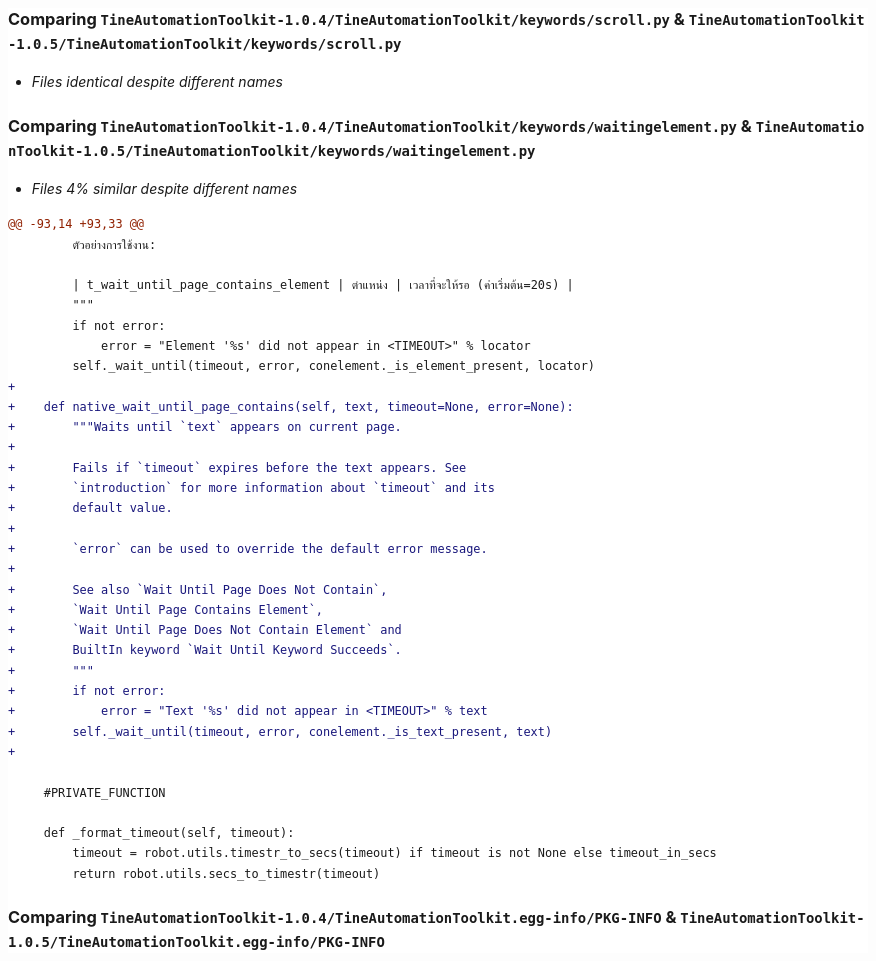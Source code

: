 ### Comparing `TineAutomationToolkit-1.0.4/TineAutomationToolkit/keywords/scroll.py` & `TineAutomationToolkit-1.0.5/TineAutomationToolkit/keywords/scroll.py`

 * *Files identical despite different names*

### Comparing `TineAutomationToolkit-1.0.4/TineAutomationToolkit/keywords/waitingelement.py` & `TineAutomationToolkit-1.0.5/TineAutomationToolkit/keywords/waitingelement.py`

 * *Files 4% similar despite different names*

```diff
@@ -93,14 +93,33 @@
         ตัวอย่างการใช้งาน:
 
         | t_wait_until_page_contains_element | ตำแหน่ง | เวลาที่จะให้รอ (ค่าเริ่มต้น=20s) |
         """
         if not error:
             error = "Element '%s' did not appear in <TIMEOUT>" % locator
         self._wait_until(timeout, error, conelement._is_element_present, locator)
+
+    def native_wait_until_page_contains(self, text, timeout=None, error=None):
+        """Waits until `text` appears on current page.
+
+        Fails if `timeout` expires before the text appears. See
+        `introduction` for more information about `timeout` and its
+        default value.
+
+        `error` can be used to override the default error message.
+
+        See also `Wait Until Page Does Not Contain`,
+        `Wait Until Page Contains Element`,
+        `Wait Until Page Does Not Contain Element` and
+        BuiltIn keyword `Wait Until Keyword Succeeds`.
+        """
+        if not error:
+            error = "Text '%s' did not appear in <TIMEOUT>" % text
+        self._wait_until(timeout, error, conelement._is_text_present, text)
+
     
     #PRIVATE_FUNCTION
         
     def _format_timeout(self, timeout):
         timeout = robot.utils.timestr_to_secs(timeout) if timeout is not None else timeout_in_secs
         return robot.utils.secs_to_timestr(timeout)
```

### Comparing `TineAutomationToolkit-1.0.4/TineAutomationToolkit.egg-info/PKG-INFO` & `TineAutomationToolkit-1.0.5/TineAutomationToolkit.egg-info/PKG-INFO`

